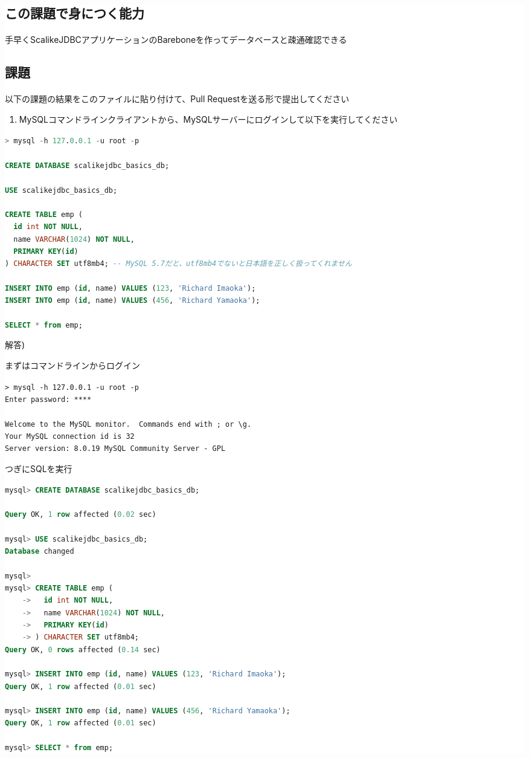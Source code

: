 ## この課題で身につく能力

手早くScalikeJDBCアプリケーションのBareboneを作ってデータベースと疎通確認できる

## 課題

以下の課題の結果をこのファイルに貼り付けて、Pull Requestを送る形で提出してください

1. MySQLコマンドラインクライアントから、MySQLサーバーにログインして以下を実行してください

```sql
> mysql -h 127.0.0.1 -u root -p

CREATE DATABASE scalikejdbc_basics_db;

USE scalikejdbc_basics_db;

CREATE TABLE emp (
  id int NOT NULL,
  name VARCHAR(1024) NOT NULL,
  PRIMARY KEY(id) 
) CHARACTER SET utf8mb4; -- MySQL 5.7だと、utf8mb4でないと日本語を正しく扱ってくれません

INSERT INTO emp (id, name) VALUES (123, 'Richard Imaoka');
INSERT INTO emp (id, name) VALUES (456, 'Richard Yamaoka');

SELECT * from emp;
```

解答)

まずはコマンドラインからログイン

```
> mysql -h 127.0.0.1 -u root -p
Enter password: ****

Welcome to the MySQL monitor.  Commands end with ; or \g.
Your MySQL connection id is 32
Server version: 8.0.19 MySQL Community Server - GPL
```

つぎにSQLを実行

```sql
mysql> CREATE DATABASE scalikejdbc_basics_db;

Query OK, 1 row affected (0.02 sec)

mysql> USE scalikejdbc_basics_db;
Database changed

mysql>
mysql> CREATE TABLE emp (
    ->   id int NOT NULL,
    ->   name VARCHAR(1024) NOT NULL,
    ->   PRIMARY KEY(id)
    -> ) CHARACTER SET utf8mb4;
Query OK, 0 rows affected (0.14 sec)

mysql> INSERT INTO emp (id, name) VALUES (123, 'Richard Imaoka');
Query OK, 1 row affected (0.01 sec)

mysql> INSERT INTO emp (id, name) VALUES (456, 'Richard Yamaoka');
Query OK, 1 row affected (0.01 sec)

mysql> SELECT * from emp;
```